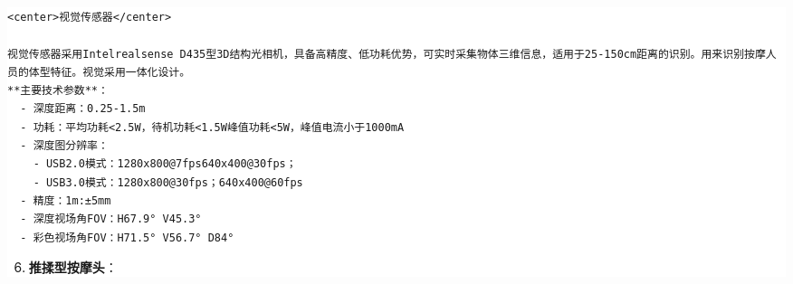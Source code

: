     <center>视觉传感器</center>

    视觉传感器采用Intelrealsense D435型3D结构光相机，具备高精度、低功耗优势，可实时采集物体三维信息，适用于25-150cm距离的识别。用来识别按摩人员的体型特征。视觉采用一体化设计。
    **主要技术参数**：
      - 深度距离：0.25-1.5m
      - 功耗：平均功耗<2.5W，待机功耗<1.5W峰值功耗<5W，峰值电流小于1000mA
      - 深度图分辨率：
        - USB2.0模式：1280x800@7fps640x400@30fps；
        - USB3.0模式：1280x800@30fps；640x400@60fps
      - 精度：1m:±5mm
      - 深度视场角FOV：H67.9° V45.3°
      - 彩色视场角FOV：H71.5° V56.7° D84°
6. **推揉型按摩头**：